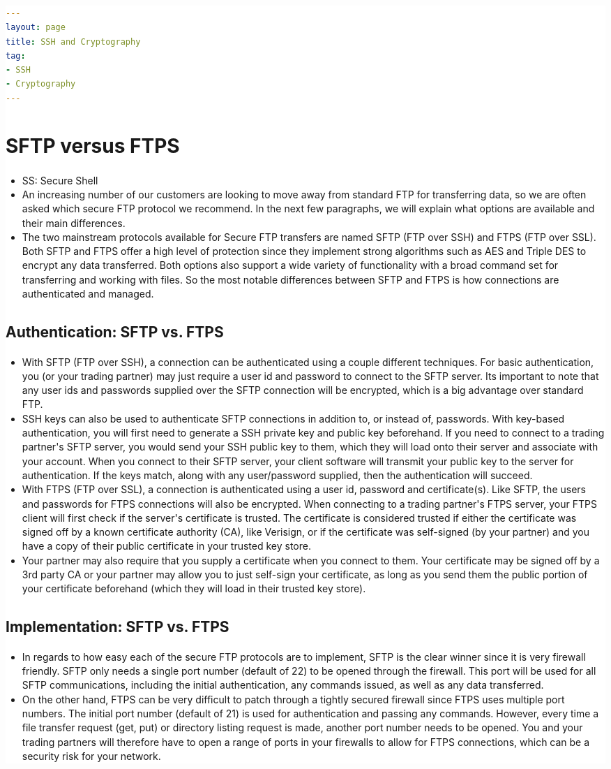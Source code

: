 ```yaml
---
layout: page
title: SSH and Cryptography
tag: 
- SSH
- Cryptography
---
```


# SFTP versus FTPS
- SS: Secure Shell
- An increasing number of our customers are looking to move away from standard FTP for transferring data, so we are often asked which secure FTP protocol we recommend. In the next few paragraphs, we will explain what options are available and their main differences.
- The two mainstream protocols available for Secure FTP transfers are named SFTP (FTP over SSH) and FTPS (FTP over SSL). Both SFTP and FTPS offer a high level of protection since they implement strong algorithms such as AES and Triple DES to encrypt any data transferred. Both options also support a wide variety of functionality with a broad command set for transferring and working with files. So the most notable differences between SFTP and FTPS is how connections are authenticated and managed.

## Authentication: SFTP vs. FTPS
- With SFTP (FTP over SSH), a connection can be authenticated using a couple different techniques.  For basic authentication, you (or your trading partner) may just require a user id and password to connect to the SFTP server. Its important to note that any user ids and passwords supplied over the SFTP connection will be encrypted, which is a big advantage over standard FTP.
- SSH keys can also be used to authenticate SFTP connections in addition to, or instead of, passwords. With key-based authentication, you will first need to generate a SSH private key and public key beforehand. If you need to connect to a trading partner's SFTP server, you would send your SSH public key to them, which they will load onto their server and associate with your account. When you connect to their SFTP server, your client software will transmit your public key to the server for authentication. If the keys match, along with any user/password supplied, then the authentication will succeed.
- With FTPS (FTP over SSL), a connection is authenticated using a user id, password and certificate(s).  Like SFTP, the users and passwords for FTPS connections will also be encrypted. When connecting to a trading partner's FTPS server, your FTPS client will first check if the server's certificate is trusted. The certificate is considered trusted if either the certificate was signed off by a known certificate authority (CA), like Verisign, or if the certificate was self-signed (by your partner) and you have a copy of their public certificate in your trusted key store.
- Your partner may also require that you supply a certificate when you connect to them.  Your certificate may be signed off by a 3rd party CA or your partner may allow you to just self-sign your certificate, as long as you send them the public portion of your certificate beforehand (which they will load in their trusted key store).

## Implementation: SFTP vs. FTPS
- In regards to how easy each of the secure FTP protocols are to implement, SFTP is the clear winner since it is very firewall friendly. SFTP only needs a single port number (default of 22) to be opened through the firewall.  This port will be used for all SFTP communications, including the initial authentication, any commands issued, as well as any data transferred.
- On the other hand, FTPS can be very difficult to patch through a tightly secured firewall since FTPS uses multiple port numbers. The initial port number (default of 21) is used for authentication and passing any commands.  However, every time a file transfer request (get, put) or directory listing request is made, another port number needs to be opened.  You and your trading partners will therefore have to open a range of ports in your firewalls to allow for FTPS connections, which can be a security risk for your network.
